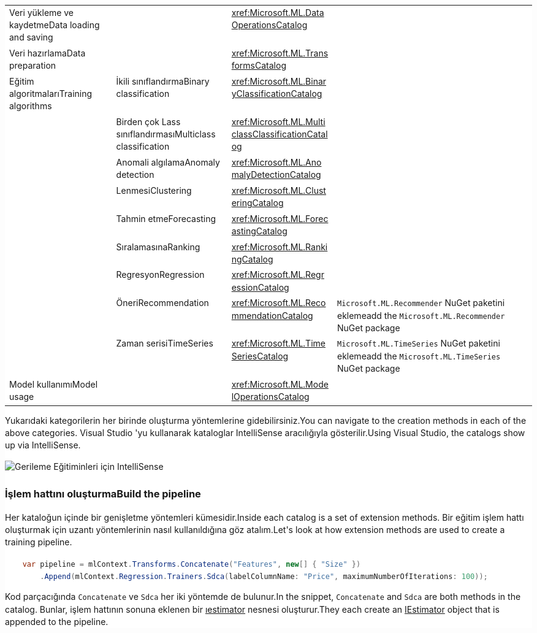 |||||
|-|-|-|-|
|<span data-ttu-id="7b262-181">Veri yükleme ve kaydetme</span><span class="sxs-lookup"><span data-stu-id="7b262-181">Data loading and saving</span></span>||<xref:Microsoft.ML.DataOperationsCatalog>||
|<span data-ttu-id="7b262-182">Veri hazırlama</span><span class="sxs-lookup"><span data-stu-id="7b262-182">Data preparation</span></span>||<xref:Microsoft.ML.TransformsCatalog>||
|<span data-ttu-id="7b262-183">Eğitim algoritmaları</span><span class="sxs-lookup"><span data-stu-id="7b262-183">Training algorithms</span></span>|<span data-ttu-id="7b262-184">İkili sınıflandırma</span><span class="sxs-lookup"><span data-stu-id="7b262-184">Binary classification</span></span>|<xref:Microsoft.ML.BinaryClassificationCatalog>||
||<span data-ttu-id="7b262-185">Birden çok Lass sınıflandırması</span><span class="sxs-lookup"><span data-stu-id="7b262-185">Multiclass classification</span></span>|<xref:Microsoft.ML.MulticlassClassificationCatalog>||
||<span data-ttu-id="7b262-186">Anomali algılama</span><span class="sxs-lookup"><span data-stu-id="7b262-186">Anomaly detection</span></span>|<xref:Microsoft.ML.AnomalyDetectionCatalog>||
||<span data-ttu-id="7b262-187">Lenmesi</span><span class="sxs-lookup"><span data-stu-id="7b262-187">Clustering</span></span>|<xref:Microsoft.ML.ClusteringCatalog>||
||<span data-ttu-id="7b262-188">Tahmin etme</span><span class="sxs-lookup"><span data-stu-id="7b262-188">Forecasting</span></span>|<xref:Microsoft.ML.ForecastingCatalog>||
||<span data-ttu-id="7b262-189">Sıralamasına</span><span class="sxs-lookup"><span data-stu-id="7b262-189">Ranking</span></span>|<xref:Microsoft.ML.RankingCatalog>||
||<span data-ttu-id="7b262-190">Regresyon</span><span class="sxs-lookup"><span data-stu-id="7b262-190">Regression</span></span>|<xref:Microsoft.ML.RegressionCatalog>||
||<span data-ttu-id="7b262-191">Öneri</span><span class="sxs-lookup"><span data-stu-id="7b262-191">Recommendation</span></span>|<xref:Microsoft.ML.RecommendationCatalog>|<span data-ttu-id="7b262-192">`Microsoft.ML.Recommender` NuGet paketini ekleme</span><span class="sxs-lookup"><span data-stu-id="7b262-192">add the `Microsoft.ML.Recommender` NuGet package</span></span>|
||<span data-ttu-id="7b262-193">Zaman serisi</span><span class="sxs-lookup"><span data-stu-id="7b262-193">TimeSeries</span></span>|<xref:Microsoft.ML.TimeSeriesCatalog>|<span data-ttu-id="7b262-194">`Microsoft.ML.TimeSeries` NuGet paketini ekleme</span><span class="sxs-lookup"><span data-stu-id="7b262-194">add the `Microsoft.ML.TimeSeries` NuGet package</span></span>|
|<span data-ttu-id="7b262-195">Model kullanımı</span><span class="sxs-lookup"><span data-stu-id="7b262-195">Model usage</span></span> ||<xref:Microsoft.ML.ModelOperationsCatalog>||

<span data-ttu-id="7b262-196">Yukarıdaki kategorilerin her birinde oluşturma yöntemlerine gidebilirsiniz.</span><span class="sxs-lookup"><span data-stu-id="7b262-196">You can navigate to the creation methods in each of the above categories.</span></span> <span data-ttu-id="7b262-197">Visual Studio 'yu kullanarak kataloglar IntelliSense aracılığıyla gösterilir.</span><span class="sxs-lookup"><span data-stu-id="7b262-197">Using Visual Studio, the catalogs show up via IntelliSense.</span></span>

   ![Gerileme Eğitiminleri için IntelliSense](./media/catalog-intellisense.png)

### <a name="build-the-pipeline"></a><span data-ttu-id="7b262-199">İşlem hattını oluşturma</span><span class="sxs-lookup"><span data-stu-id="7b262-199">Build the pipeline</span></span>

<span data-ttu-id="7b262-200">Her kataloğun içinde bir genişletme yöntemleri kümesidir.</span><span class="sxs-lookup"><span data-stu-id="7b262-200">Inside each catalog is a set of extension methods.</span></span> <span data-ttu-id="7b262-201">Bir eğitim işlem hattı oluşturmak için uzantı yöntemlerinin nasıl kullanıldığına göz atalım.</span><span class="sxs-lookup"><span data-stu-id="7b262-201">Let's look at how extension methods are used to create a training pipeline.</span></span>

```csharp
    var pipeline = mlContext.Transforms.Concatenate("Features", new[] { "Size" })
        .Append(mlContext.Regression.Trainers.Sdca(labelColumnName: "Price", maximumNumberOfIterations: 100));
```

<span data-ttu-id="7b262-202">Kod parçacığında `Concatenate` ve `Sdca` her iki yöntemde de bulunur.</span><span class="sxs-lookup"><span data-stu-id="7b262-202">In the snippet, `Concatenate` and `Sdca` are both methods in the catalog.</span></span> <span data-ttu-id="7b262-203">Bunlar, işlem hattının sonuna eklenen bir [ıestimator](xref:Microsoft.ML.IEstimator%601) nesnesi oluşturur.</span><span class="sxs-lookup"><span data-stu-id="7b262-203">They each create an [IEstimator](xref:Microsoft.ML.IEstimator%601) object that is appended to the pipeline.</span></span>
